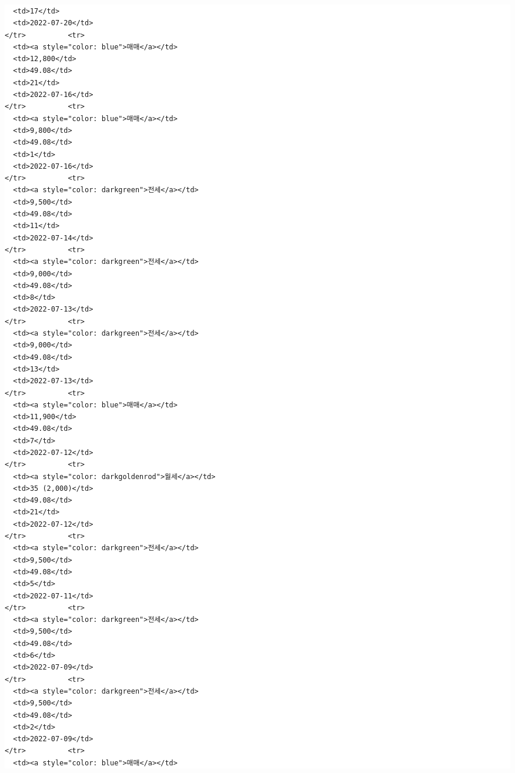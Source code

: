       <td>17</td>
      <td>2022-07-20</td>
    </tr>          <tr>
      <td><a style="color: blue">매매</a></td>
      <td>12,800</td>
      <td>49.08</td>
      <td>21</td>
      <td>2022-07-16</td>
    </tr>          <tr>
      <td><a style="color: blue">매매</a></td>
      <td>9,800</td>
      <td>49.08</td>
      <td>1</td>
      <td>2022-07-16</td>
    </tr>          <tr>
      <td><a style="color: darkgreen">전세</a></td>
      <td>9,500</td>
      <td>49.08</td>
      <td>11</td>
      <td>2022-07-14</td>
    </tr>          <tr>
      <td><a style="color: darkgreen">전세</a></td>
      <td>9,000</td>
      <td>49.08</td>
      <td>8</td>
      <td>2022-07-13</td>
    </tr>          <tr>
      <td><a style="color: darkgreen">전세</a></td>
      <td>9,000</td>
      <td>49.08</td>
      <td>13</td>
      <td>2022-07-13</td>
    </tr>          <tr>
      <td><a style="color: blue">매매</a></td>
      <td>11,900</td>
      <td>49.08</td>
      <td>7</td>
      <td>2022-07-12</td>
    </tr>          <tr>
      <td><a style="color: darkgoldenrod">월세</a></td>
      <td>35 (2,000)</td>
      <td>49.08</td>
      <td>21</td>
      <td>2022-07-12</td>
    </tr>          <tr>
      <td><a style="color: darkgreen">전세</a></td>
      <td>9,500</td>
      <td>49.08</td>
      <td>5</td>
      <td>2022-07-11</td>
    </tr>          <tr>
      <td><a style="color: darkgreen">전세</a></td>
      <td>9,500</td>
      <td>49.08</td>
      <td>6</td>
      <td>2022-07-09</td>
    </tr>          <tr>
      <td><a style="color: darkgreen">전세</a></td>
      <td>9,500</td>
      <td>49.08</td>
      <td>2</td>
      <td>2022-07-09</td>
    </tr>          <tr>
      <td><a style="color: blue">매매</a></td>